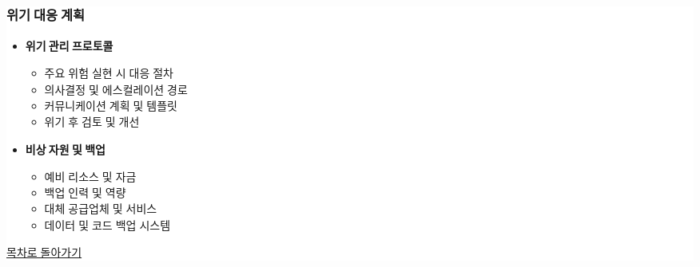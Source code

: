 ### 위기 대응 계획
- **위기 관리 프로토콜**
  - 주요 위험 실현 시 대응 절차
  - 의사결정 및 에스컬레이션 경로
  - 커뮤니케이션 계획 및 템플릿
  - 위기 후 검토 및 개선

- **비상 자원 및 백업**
  - 예비 리소스 및 자금
  - 백업 인력 및 역량
  - 대체 공급업체 및 서비스
  - 데이터 및 코드 백업 시스템

[목차로 돌아가기](./MasterPlan.md)
